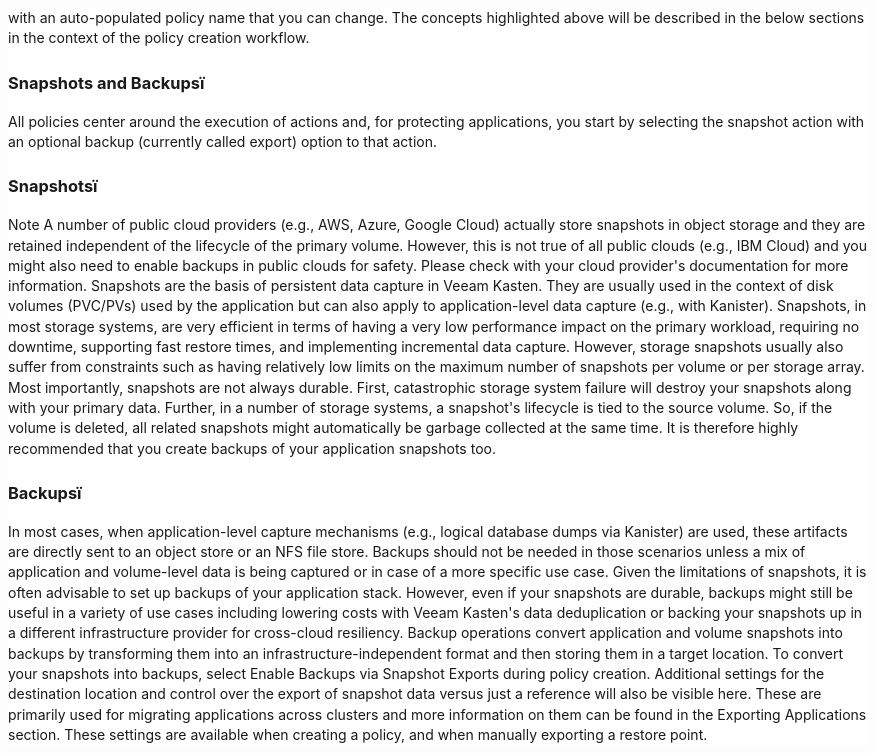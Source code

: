 with an auto-populated policy name that you can change. The concepts
highlighted above will be described in the below sections in the
context of the policy creation workflow.
### Snapshots and Backupsï
All policies center around the execution of actions and, for
protecting applications, you start by selecting the snapshot action
with an optional backup (currently called export) option to that
action.
### Snapshotsï
Note
A number of public cloud providers (e.g., AWS, Azure, Google
Cloud) actually store snapshots in object storage and they are
retained independent of the lifecycle of the primary
volume. However, this is not true of all public clouds (e.g., IBM
Cloud) and you might also need to enable backups in public clouds
for safety. Please check with your cloud provider's documentation
for more information.
Snapshots are the basis of persistent data capture in Veeam Kasten.
They are usually used in the context of disk volumes (PVC/PVs) used
by the application but can also apply to application-level data capture
(e.g., with Kanister).
Snapshots, in most storage systems, are very efficient in terms of
having a very low performance impact on the primary workload,
requiring no downtime, supporting fast restore times, and implementing
incremental data capture.
However, storage snapshots usually also suffer from constraints such
as having relatively low limits on the maximum number of snapshots per
volume or per storage array. Most importantly, snapshots are not
always durable. First, catastrophic storage system failure will
destroy your snapshots along with your primary data. Further, in a
number of storage systems, a snapshot's lifecycle is tied to the
source volume. So, if the volume is deleted, all related snapshots
might automatically be garbage collected at the same time. It is
therefore highly recommended that you create backups of your
application snapshots too.
### Backupsï
In most cases, when application-level capture mechanisms
(e.g., logical database dumps via Kanister) are
used, these artifacts are directly sent to an object store or an
NFS file store. Backups should not be needed in those scenarios unless
a mix of application and volume-level data is being captured or in case of
a more specific use case.
Given the limitations of snapshots, it is often advisable to set up
backups of your application stack. However, even if your snapshots are
durable, backups might still be useful in a variety of use cases
including lowering costs with Veeam Kasten's data deduplication or
backing your snapshots up in a different infrastructure provider for
cross-cloud resiliency.
Backup operations convert application and volume snapshots into
backups by transforming them into an infrastructure-independent format
and then storing
them in a target location.
To convert your snapshots into backups, select
Enable Backups via Snapshot Exports during policy creation.
Additional settings for the destination location and
control over the export of snapshot data versus
just a reference will also be visible here. These are primarily used
for migrating applications across clusters and more information on them
can be found in the Exporting Applications
section. These settings are available when creating a policy, and when
manually exporting a restore point.